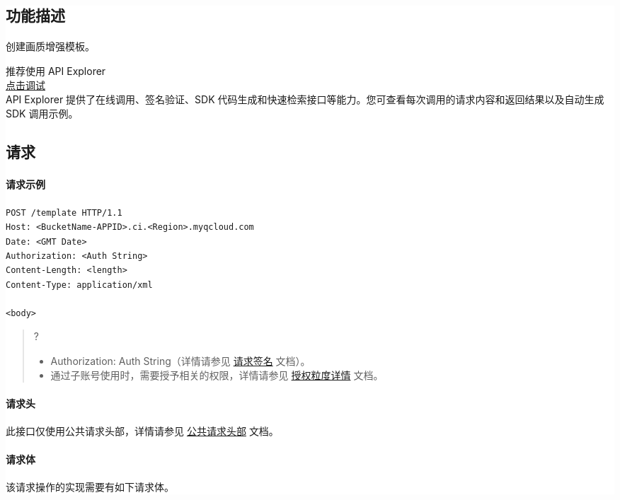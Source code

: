 ## 功能描述

创建画质增强模板。

<div class="rno-api-explorer">
    <div class="rno-api-explorer-inner">
        <div class="rno-api-explorer-hd">
            <div class="rno-api-explorer-title">
                推荐使用 API Explorer
            </div>
            <a href="https://console.cloud.tencent.com/api/explorer?Product=cos&Version=2018-11-26&Action=CreateVideoEnhanceTemplate&SignVersion=" class="rno-api-explorer-btn" hotrep="doc.api.explorerbtn" target="_blank"><i class="rno-icon-explorer"></i>点击调试</a>
        </div>
        <div class="rno-api-explorer-body">
            <div class="rno-api-explorer-cont">
                API Explorer 提供了在线调用、签名验证、SDK 代码生成和快速检索接口等能力。您可查看每次调用的请求内容和返回结果以及自动生成 SDK 调用示例。
            </div>
        </div>
    </div>
</div>




## 请求

#### 请求示例

```shell
POST /template HTTP/1.1
Host: <BucketName-APPID>.ci.<Region>.myqcloud.com
Date: <GMT Date>
Authorization: <Auth String>
Content-Length: <length>
Content-Type: application/xml

<body>
```

>?
>
>- Authorization: Auth String（详情请参见 [请求签名](https://cloud.tencent.com/document/product/436/7778) 文档）。
>- 通过子账号使用时，需要授予相关的权限，详情请参见 [授权粒度详情](https://cloud.tencent.com/document/product/460/41741) 文档。

#### 请求头

此接口仅使用公共请求头部，详情请参见 [公共请求头部](https://cloud.tencent.com/document/product/460/42865) 文档。

#### 请求体

该请求操作的实现需要有如下请求体。
